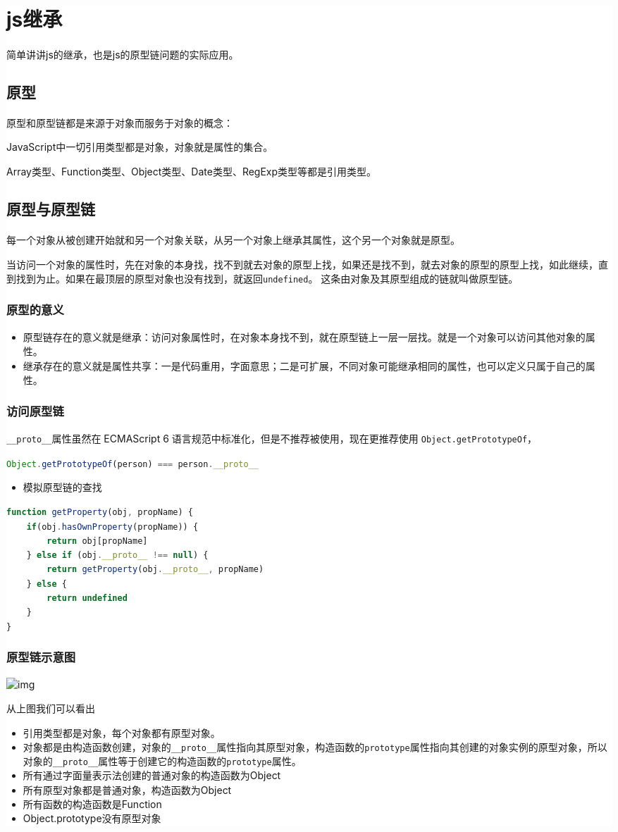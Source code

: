 # js继承

简单讲讲js的继承，也是js的原型链问题的实际应用。

## 原型

原型和原型链都是来源于对象而服务于对象的概念：

JavaScript中一切引用类型都是对象，对象就是属性的集合。

Array类型、Function类型、Object类型、Date类型、RegExp类型等都是引用类型。

## 原型与原型链

每一个对象从被创建开始就和另一个对象关联，从另一个对象上继承其属性，这个另一个对象就是原型。

当访问一个对象的属性时，先在对象的本身找，找不到就去对象的原型上找，如果还是找不到，就去对象的原型的原型上找，如此继续，直到找到为止。如果在最顶层的原型对象也没有找到，就返回`undefined`。
这条由对象及其原型组成的链就叫做原型链。

### 原型的意义

- 原型链存在的意义就是继承：访问对象属性时，在对象本身找不到，就在原型链上一层一层找。就是一个对象可以访问其他对象的属性。
- 继承存在的意义就是属性共享：一是代码重用，字面意思；二是可扩展，不同对象可能继承相同的属性，也可以定义只属于自己的属性。

### 访问原型链

`__proto__`属性虽然在 ECMAScript 6 语言规范中标准化，但是不推荐被使用，现在更推荐使用 `Object.getPrototypeOf`，

```js
Object.getPrototypeOf(person) === person.__proto__
```

- 模拟原型链的查找

```js
function getProperty(obj, propName) {
    if(obj.hasOwnProperty(propName)) {
        return obj[propName]
    } else if (obj.__proto__ !== null) {
        return getProperty(obj.__proto__, propName)
    } else {
        return undefined
    }
}
```

### 原型链示意图

![img](https://gitee.com/PENG_YUE/myImg/raw/master/uPic/GS5mqO.png)

从上图我们可以看出

- 引用类型都是对象，每个对象都有原型对象。
- 对象都是由构造函数创建，对象的`__proto__`属性指向其原型对象，构造函数的`prototype`属性指向其创建的对象实例的原型对象，所以对象的`__proto__`属性等于创建它的构造函数的`prototype`属性。
- 所有通过字面量表示法创建的普通对象的构造函数为Object
- 所有原型对象都是普通对象，构造函数为Object
- 所有函数的构造函数是Function
- Object.prototype没有原型对象
